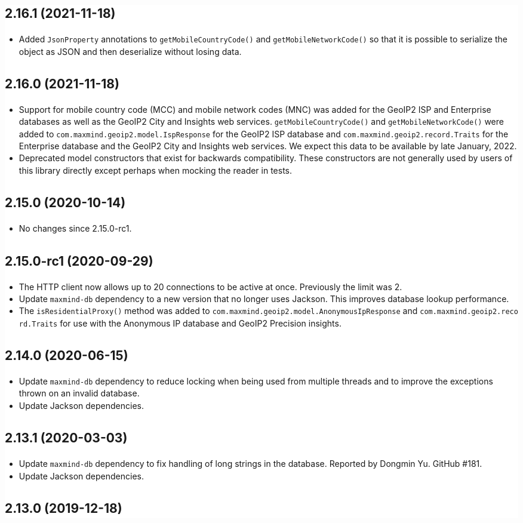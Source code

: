 
2.16.1 (2021-11-18)
-------------------

* Added `JsonProperty` annotations to `getMobileCountryCode()` and
  `getMobileNetworkCode()` so that it is possible to serialize the
  object as JSON and then deserialize without losing data.

2.16.0 (2021-11-18)
-------------------

* Support for mobile country code (MCC) and mobile network codes (MNC) was
  added for the GeoIP2 ISP and Enterprise databases as well as the GeoIP2
  City and Insights web services. `getMobileCountryCode()` and
  `getMobileNetworkCode()` were added to `com.maxmind.geoip2.model.IspResponse`
  for the GeoIP2 ISP database and `com.maxmind.geoip2.record.Traits` for the
  Enterprise database and the GeoIP2 City and Insights web services. We expect
  this data to be available by late January, 2022.
* Deprecated model constructors that exist for backwards compatibility.
  These constructors are not generally used by users of this library
  directly except perhaps when mocking the reader in tests.

2.15.0 (2020-10-14)
-------------------

* No changes since 2.15.0-rc1.

2.15.0-rc1 (2020-09-29)
-----------------------

* The HTTP client now allows up to 20 connections to be active at once.
  Previously the limit was 2.
* Update `maxmind-db` dependency to a new version that no longer uses
  Jackson. This improves database lookup performance.
* The `isResidentialProxy()` method was added to
  `com.maxmind.geoip2.model.AnonymousIpResponse` and
  `com.maxmind.geoip2.record.Traits` for use with the Anonymous IP database
  and GeoIP2 Precision insights.

2.14.0 (2020-06-15)
-------------------

* Update `maxmind-db` dependency to reduce locking when being used from
  multiple threads and to improve the exceptions thrown on an invalid
  database.
* Update Jackson dependencies.

2.13.1 (2020-03-03)
-------------------

* Update `maxmind-db` dependency to fix handling of long strings in the
  database. Reported by Dongmin Yu. GitHub #181.
* Update Jackson dependencies.

2.13.0 (2019-12-18)
-------------------
